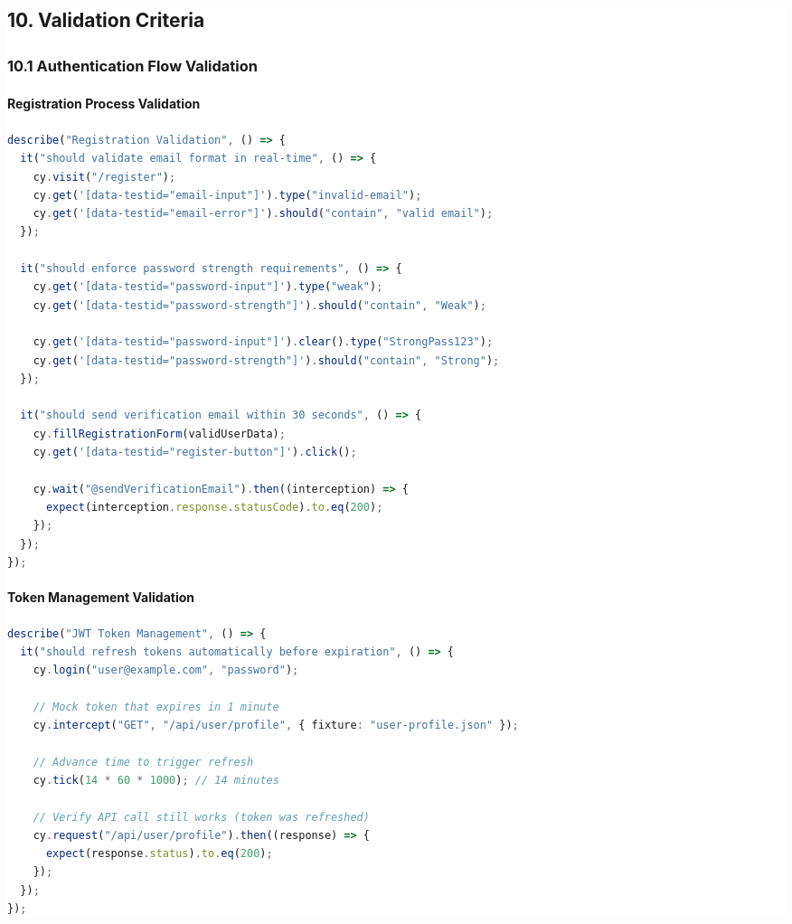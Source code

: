 ## 10. Validation Criteria

### 10.1 Authentication Flow Validation

#### Registration Process Validation

```typescript
describe("Registration Validation", () => {
  it("should validate email format in real-time", () => {
    cy.visit("/register");
    cy.get('[data-testid="email-input"]').type("invalid-email");
    cy.get('[data-testid="email-error"]').should("contain", "valid email");
  });

  it("should enforce password strength requirements", () => {
    cy.get('[data-testid="password-input"]').type("weak");
    cy.get('[data-testid="password-strength"]').should("contain", "Weak");

    cy.get('[data-testid="password-input"]').clear().type("StrongPass123");
    cy.get('[data-testid="password-strength"]').should("contain", "Strong");
  });

  it("should send verification email within 30 seconds", () => {
    cy.fillRegistrationForm(validUserData);
    cy.get('[data-testid="register-button"]').click();

    cy.wait("@sendVerificationEmail").then((interception) => {
      expect(interception.response.statusCode).to.eq(200);
    });
  });
});
```

#### Token Management Validation

```typescript
describe("JWT Token Management", () => {
  it("should refresh tokens automatically before expiration", () => {
    cy.login("user@example.com", "password");

    // Mock token that expires in 1 minute
    cy.intercept("GET", "/api/user/profile", { fixture: "user-profile.json" });

    // Advance time to trigger refresh
    cy.tick(14 * 60 * 1000); // 14 minutes

    // Verify API call still works (token was refreshed)
    cy.request("/api/user/profile").then((response) => {
      expect(response.status).to.eq(200);
    });
  });
});
```
